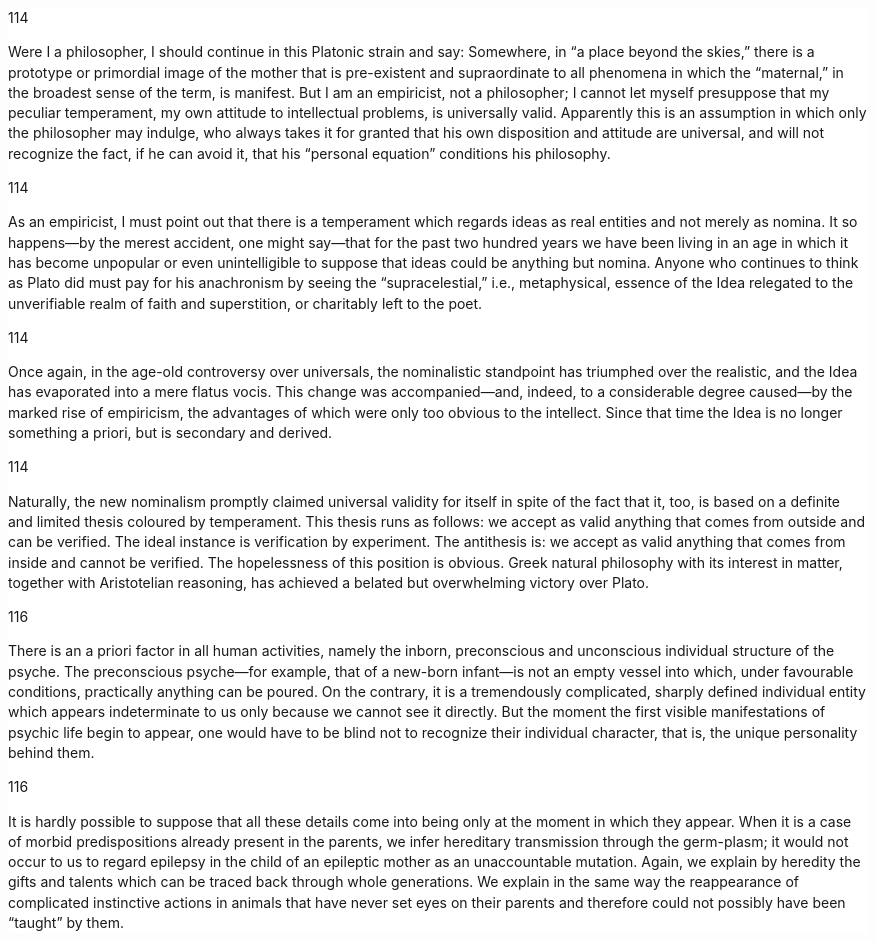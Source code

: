 114

Were I a philosopher, I should continue in this Platonic strain and say: Somewhere, in “a place beyond the skies,” there is a prototype or primordial image of the mother that is pre-existent and supraordinate to all phenomena in which the “maternal,” in the broadest sense of the term, is manifest. But I am an empiricist, not a philosopher; I cannot let myself presuppose that my peculiar temperament, my own attitude to intellectual problems, is universally valid. Apparently this is an assumption in which only the philosopher may indulge, who always takes it for granted that his own disposition and attitude are universal, and will not recognize the fact, if he can avoid it, that his “personal equation” conditions his philosophy.

114

As an empiricist, I must point out that there is a temperament which regards ideas as real entities and not merely as nomina. It so happens—by the merest accident, one might say—that for the past two hundred years we have been living in an age in which it has become unpopular or even unintelligible to suppose that ideas could be anything but nomina. Anyone who continues to think as Plato did must pay for his anachronism by seeing the “supracelestial,” i.e., metaphysical, essence of the Idea relegated to the unverifiable realm of faith and superstition, or charitably left to the poet.

114

Once again, in the age-old controversy over universals, the nominalistic standpoint has triumphed over the realistic, and the Idea has evaporated into a mere flatus vocis. This change was accompanied—and, indeed, to a considerable degree caused—by the marked rise of empiricism, the advantages of which were only too obvious to the intellect. Since that time the Idea is no longer something a priori, but is secondary and derived.

114

Naturally, the new nominalism promptly claimed universal validity for itself in spite of the fact that it, too, is based on a definite and limited thesis coloured by temperament. This thesis runs as follows: we accept as valid anything that comes from outside and can be verified. The ideal instance is verification by experiment. The antithesis is: we accept as valid anything that comes from inside and cannot be verified. The hopelessness of this position is obvious. Greek natural philosophy with its interest in matter, together with Aristotelian reasoning, has achieved a belated but overwhelming victory over Plato.

116

There is an a priori factor in all human activities, namely the inborn, preconscious and unconscious individual structure of the psyche. The preconscious psyche—for example, that of a new-born infant—is not an empty vessel into which, under favourable conditions, practically anything can be poured. On the contrary, it is a tremendously complicated, sharply defined individual entity which appears indeterminate to us only because we cannot see it directly. But the moment the first visible manifestations of psychic life begin to appear, one would have to be blind not to recognize their individual character, that is, the unique personality behind them.

116

It is hardly possible to suppose that all these details come into being only at the moment in which they appear. When it is a case of morbid predispositions already present in the parents, we infer hereditary transmission through the germ-plasm; it would not occur to us to regard epilepsy in the child of an epileptic mother as an unaccountable mutation. Again, we explain by heredity the gifts and talents which can be traced back through whole generations. We explain in the same way the reappearance of complicated instinctive actions in animals that have never set eyes on their parents and therefore could not possibly have been “taught” by them.
